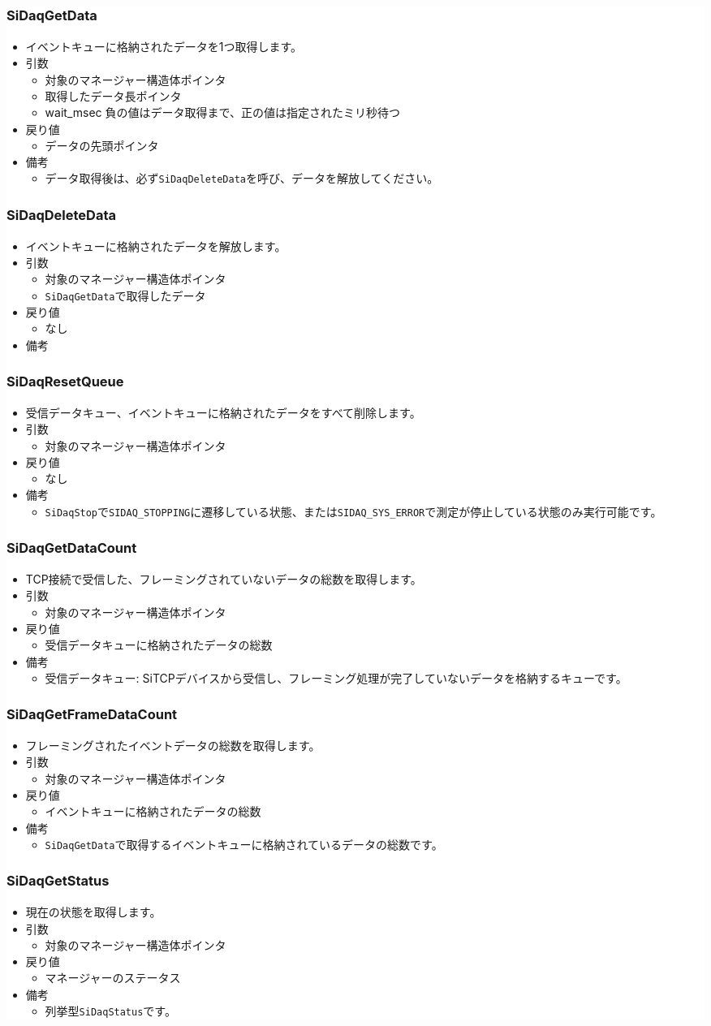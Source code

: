 ### SiDaqGetData
* イベントキューに格納されたデータを1つ取得します。
* 引数
	* 対象のマネージャー構造体ポインタ
	* 取得したデータ長ポインタ
	* wait_msec 負の値はデータ取得まで、正の値は指定されたミリ秒待つ
* 戻り値
	* データの先頭ポインタ
* 備考
	* データ取得後は、必ず`SiDaqDeleteData`を呼び、データを解放してください。

### SiDaqDeleteData
* イベントキューに格納されたデータを解放します。
* 引数
	* 対象のマネージャー構造体ポインタ
	* `SiDaqGetData`で取得したデータ
* 戻り値
	* なし
* 備考

### SiDaqResetQueue
* 受信データキュー、イベントキューに格納されたデータをすべて削除します。
* 引数
	* 対象のマネージャー構造体ポインタ
* 戻り値
	* なし
* 備考
	* `SiDaqStop`で`SIDAQ_STOPPING`に遷移している状態、または`SIDAQ_SYS_ERROR`で測定が停止している状態のみ実行可能です。

### SiDaqGetDataCount
* TCP接続で受信した、フレーミングされていないデータの総数を取得します。
* 引数
	* 対象のマネージャー構造体ポインタ
* 戻り値
	* 受信データキューに格納されたデータの総数
* 備考
	* 受信データキュー: SiTCPデバイスから受信し、フレーミング処理が完了していないデータを格納するキューです。

### SiDaqGetFrameDataCount
* フレーミングされたイベントデータの総数を取得します。
* 引数
	* 対象のマネージャー構造体ポインタ
* 戻り値
	* イベントキューに格納されたデータの総数
* 備考
	* `SiDaqGetData`で取得するイベントキューに格納されているデータの総数です。

### SiDaqGetStatus
* 現在の状態を取得します。
* 引数
	* 対象のマネージャー構造体ポインタ
* 戻り値
	* マネージャーのステータス
* 備考
	* 列挙型`SiDaqStatus`です。

